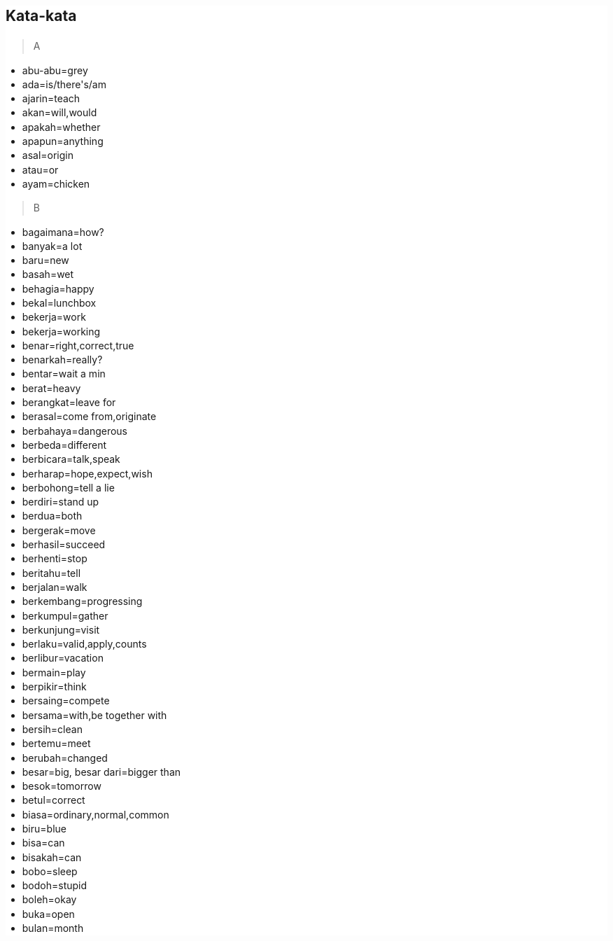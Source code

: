 ## Kata-kata
> A
- abu-abu=grey
- ada=is/there's/am
- ajarin=teach
- akan=will,would
- apakah=whether
- apapun=anything
- asal=origin
- atau=or
- ayam=chicken
> B
- bagaimana=how?
- banyak=a lot
- baru=new
- basah=wet
- behagia=happy
- bekal=lunchbox
- bekerja=work
- bekerja=working
- benar=right,correct,true
- benarkah=really?
- bentar=wait a min
- berat=heavy
- berangkat=leave for
- berasal=come from,originate
- berbahaya=dangerous
- berbeda=different
- berbicara=talk,speak
- berharap=hope,expect,wish
- berbohong=tell a lie
- berdiri=stand up
- berdua=both
- bergerak=move
- berhasil=succeed
- berhenti=stop
- beritahu=tell
- berjalan=walk
- berkembang=progressing
- berkumpul=gather
- berkunjung=visit
- berlaku=valid,apply,counts
- berlibur=vacation
- bermain=play
- berpikir=think
- bersaing=compete
- bersama=with,be together with
- bersih=clean
- bertemu=meet
- berubah=changed
- besar=big, besar dari=bigger than
- besok=tomorrow
- betul=correct
- biasa=ordinary,normal,common
- biru=blue
- bisa=can
- bisakah=can
- bobo=sleep
- bodoh=stupid
- boleh=okay
- buka=open
- bulan=month